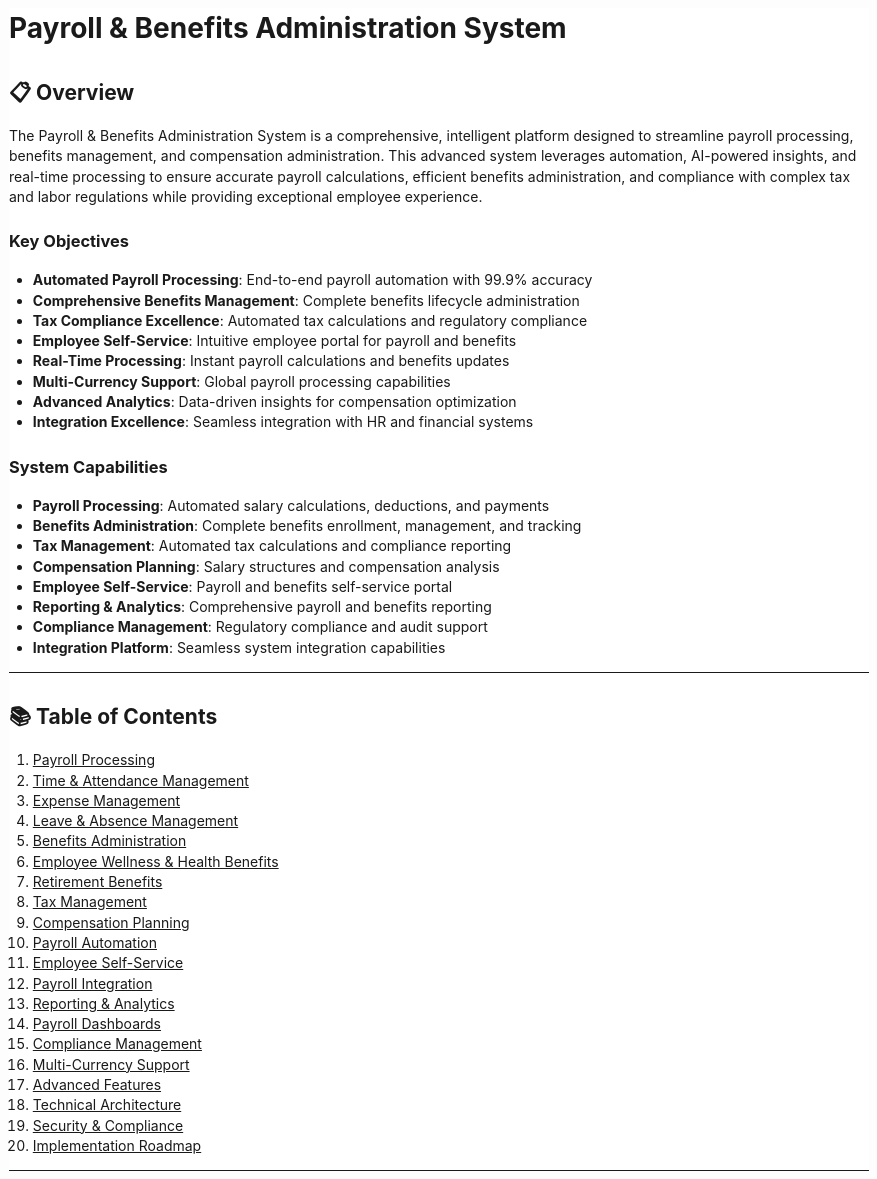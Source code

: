 # Payroll & Benefits Administration System

## 📋 Overview

The Payroll & Benefits Administration System is a comprehensive, intelligent platform designed to streamline payroll processing, benefits management, and compensation administration. This advanced system leverages automation, AI-powered insights, and real-time processing to ensure accurate payroll calculations, efficient benefits administration, and compliance with complex tax and labor regulations while providing exceptional employee experience.

### Key Objectives
- **Automated Payroll Processing**: End-to-end payroll automation with 99.9% accuracy
- **Comprehensive Benefits Management**: Complete benefits lifecycle administration
- **Tax Compliance Excellence**: Automated tax calculations and regulatory compliance
- **Employee Self-Service**: Intuitive employee portal for payroll and benefits
- **Real-Time Processing**: Instant payroll calculations and benefits updates
- **Multi-Currency Support**: Global payroll processing capabilities
- **Advanced Analytics**: Data-driven insights for compensation optimization
- **Integration Excellence**: Seamless integration with HR and financial systems

### System Capabilities
- **Payroll Processing**: Automated salary calculations, deductions, and payments
- **Benefits Administration**: Complete benefits enrollment, management, and tracking
- **Tax Management**: Automated tax calculations and compliance reporting
- **Compensation Planning**: Salary structures and compensation analysis
- **Employee Self-Service**: Payroll and benefits self-service portal
- **Reporting & Analytics**: Comprehensive payroll and benefits reporting
- **Compliance Management**: Regulatory compliance and audit support
- **Integration Platform**: Seamless system integration capabilities

---

## 📚 Table of Contents
1. [Payroll Processing](#payroll-processing)
2. [Time & Attendance Management](#time-attendance-management)
3. [Expense Management](#expense-management)
4. [Leave & Absence Management](#leave-absence-management)
5. [Benefits Administration](#benefits-administration)
6. [Employee Wellness & Health Benefits](#employee-wellness-health-benefits)
7. [Retirement Benefits](#retirement-benefits)
8. [Tax Management](#tax-management)
9. [Compensation Planning](#compensation-planning)
10. [Payroll Automation](#payroll-automation)
11. [Employee Self-Service](#employee-self-service)
12. [Payroll Integration](#payroll-integration)
13. [Reporting & Analytics](#reporting-analytics)
14. [Payroll Dashboards](#payroll-dashboards)
15. [Compliance Management](#compliance-management)
16. [Multi-Currency Support](#multi-currency-support)
17. [Advanced Features](#advanced-features)
18. [Technical Architecture](#technical-architecture)
19. [Security & Compliance](#security-compliance)
20. [Implementation Roadmap](#implementation-roadmap)

---